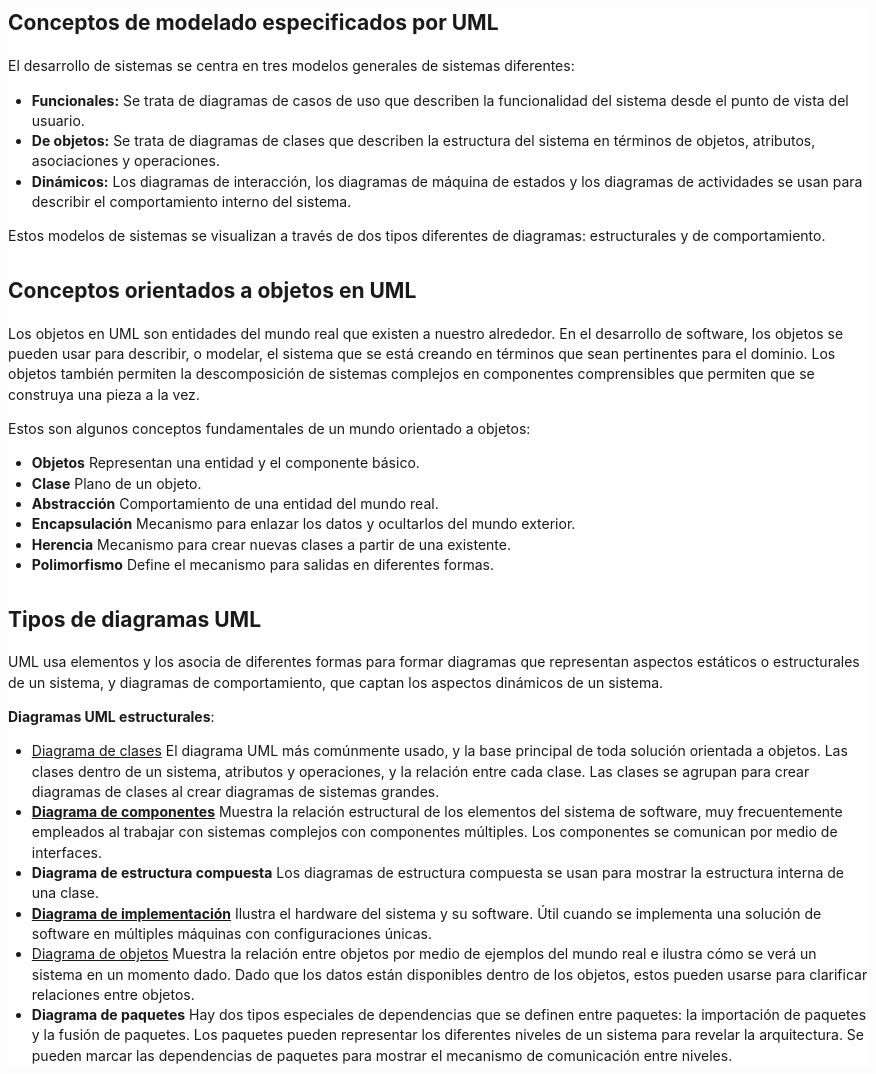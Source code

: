 ## Conceptos de modelado especificados por UML

El desarrollo de sistemas se centra en tres modelos generales de sistemas diferentes:

- **Funcionales:** Se trata de diagramas de casos de uso que describen la funcionalidad del sistema desde el punto de vista del usuario.
- **De objetos:** Se trata de diagramas de clases que describen la estructura del sistema en términos de objetos, atributos, asociaciones y operaciones.
- **Dinámicos:** Los diagramas de interacción, los diagramas de máquina de estados y los diagramas de actividades se usan para describir el comportamiento interno del sistema.

Estos modelos de sistemas se visualizan a través de dos tipos diferentes de diagramas: estructurales y de comportamiento.

## Conceptos orientados a objetos en UML

Los objetos en UML son entidades del mundo real que existen a nuestro alrededor. En el desarrollo de software, los objetos se pueden usar para describir, o modelar, el sistema que se está creando en términos que sean pertinentes para el dominio. Los objetos también permiten la descomposición de sistemas complejos en componentes comprensibles que permiten que se construya una pieza a la vez.

Estos son algunos conceptos fundamentales de un mundo orientado a objetos:

- **Objetos** Representan una entidad y el componente básico.
- **Clase** Plano de un objeto.
- **Abstracción** Comportamiento de una entidad del mundo real.
- **Encapsulación** Mecanismo para enlazar los datos y ocultarlos del mundo exterior.
- **Herencia** Mecanismo para crear nuevas clases a partir de una existente.
- **Polimorfismo** Define el mecanismo para salidas en diferentes formas.

## Tipos de diagramas UML

UML usa elementos y los asocia de diferentes formas para formar diagramas que representan aspectos estáticos o estructurales de un sistema, y diagramas de comportamiento, que captan los aspectos dinámicos de un sistema.

**Diagramas UML estructurales**:

- [Diagrama de clases](https://www.lucidchart.com/pages/es/tutorial-de-diagrama-de-clases-uml) El diagrama UML más comúnmente usado, y la base principal de toda solución orientada a objetos. Las clases dentro de un sistema, atributos y operaciones, y la relación entre cada clase. Las clases se agrupan para crear diagramas de clases al crear diagramas de sistemas grandes.
- **[Diagrama de componentes](https://www.lucidchart.com/pages/uml-component-diagram)** Muestra la relación estructural de los elementos del sistema de software, muy frecuentemente empleados al trabajar con sistemas complejos con componentes múltiples. Los componentes se comunican por medio de interfaces.
- **Diagrama de estructura compuesta** Los diagramas de estructura compuesta se usan para mostrar la estructura interna de una clase.
- **[Diagrama de implementación](https://www.lucidchart.com/pages/es/tutorial-de-diagramas-de-despliegue)** Ilustra el hardware del sistema y su software. Útil cuando se implementa una solución de software en múltiples máquinas con configuraciones únicas.
- [Diagrama de objetos](https://www.lucidchart.com/pages/es/diagrama-de-objetos-uml) Muestra la relación entre objetos por medio de ejemplos del mundo real e ilustra cómo se verá un sistema en un momento dado. Dado que los datos están disponibles dentro de los objetos, estos pueden usarse para clarificar relaciones entre objetos.
- **Diagrama de paquetes** Hay dos tipos especiales de dependencias que se definen entre paquetes: la importación de paquetes y la fusión de paquetes. Los paquetes pueden representar los diferentes niveles de un sistema para revelar la arquitectura. Se pueden marcar las dependencias de paquetes para mostrar el mecanismo de comunicación entre niveles.
